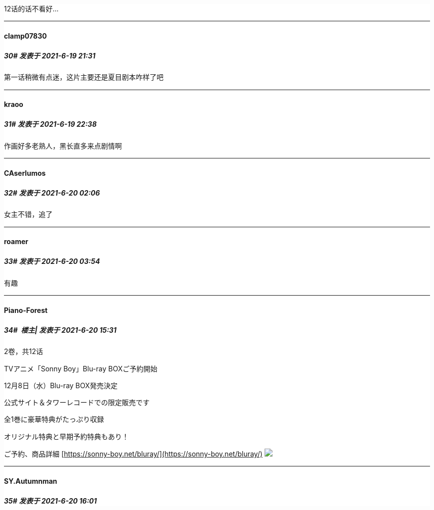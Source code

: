 12话的话不看好...

*****

####  clamp07830  
##### 30#       发表于 2021-6-19 21:31

第一话稍微有点迷，这片主要还是夏目剧本咋样了吧



*****

####  kraoo  
##### 31#       发表于 2021-6-19 22:38

作画好多老熟人，黑长直多来点剧情啊

*****

####  CAserlumos  
##### 32#       发表于 2021-6-20 02:06

女主不错，追了

*****

####  roamer  
##### 33#       发表于 2021-6-20 03:54

有趣

*****

####  Piano-Forest  
##### 34#         楼主| 发表于 2021-6-20 15:31

2卷，共12话

TVアニメ「Sonny Boy」Blu-ray BOXご予約開始

12月8日（水）Blu-ray BOX発売決定

公式サイト＆タワーレコードでの限定販売です

全1巻に豪華特典がたっぷり収録

オリジナル特典と早期予約特典もあり！

ご予約、商品詳細
[https://sonny-boy.net/bluray/](https://sonny-boy.net/bluray/)
<img src="https://p.sda1.dev/2/275c8e7183fa139aa168448e04067224/E4IcInuVkAIWM7Q.jpg" referrerpolicy="no-referrer">

*****

####  SY.Autumnman  
##### 35#       发表于 2021-6-20 16:01
